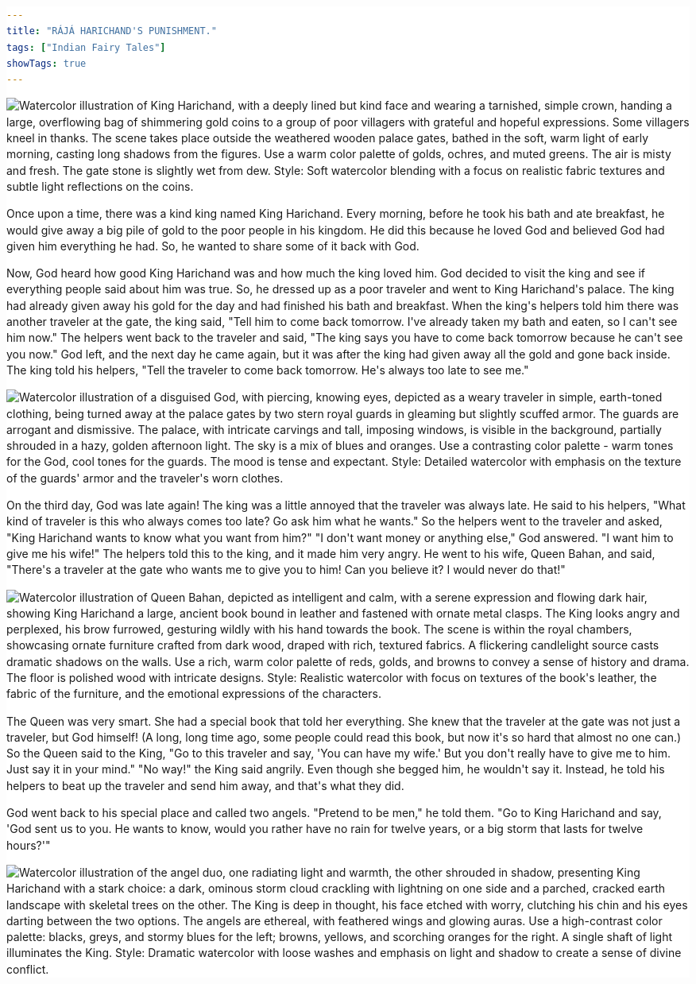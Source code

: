 ```yaml
---
title: "RÁJÁ HARICHAND'S PUNISHMENT."
tags: ["Indian Fairy Tales"]
showTags: true
---
```


![Watercolor illustration of King Harichand, with a deeply lined but kind face and wearing a tarnished, simple crown, handing a large, overflowing bag of shimmering gold coins to a group of poor villagers with grateful and hopeful expressions. Some villagers kneel in thanks. The scene takes place outside the weathered wooden palace gates, bathed in the soft, warm light of early morning, casting long shadows from the figures. Use a warm color palette of golds, ochres, and muted greens. The air is misty and fresh. The gate stone is slightly wet from dew. Style: Soft watercolor blending with a focus on realistic fabric textures and subtle light reflections on the coins.](/images/image_fairy-tales-rj-harichands-punishment0.png)

Once upon a time, there was a kind king named King Harichand. Every morning, before he took his bath and ate breakfast, he would give away a big pile of gold to the poor people in his kingdom. He did this because he loved God and believed God had given him everything he had. So, he wanted to share some of it back with God. 

Now, God heard how good King Harichand was and how much the king loved him. God decided to visit the king and see if everything people said about him was true. So, he dressed up as a poor traveler and went to King Harichand's palace. The king had already given away his gold for the day and had finished his bath and breakfast. When the king's helpers told him there was another traveler at the gate, the king said, "Tell him to come back tomorrow. I've already taken my bath and eaten, so I can't see him now." The helpers went back to the traveler and said, "The king says you have to come back tomorrow because he can't see you now." God left, and the next day he came again, but it was after the king had given away all the gold and gone back inside. The king told his helpers, "Tell the traveler to come back tomorrow. He's always too late to see me." 

![Watercolor illustration of a disguised God, with piercing, knowing eyes, depicted as a weary traveler in simple, earth-toned clothing, being turned away at the palace gates by two stern royal guards in gleaming but slightly scuffed armor. The guards are arrogant and dismissive. The palace, with intricate carvings and tall, imposing windows, is visible in the background, partially shrouded in a hazy, golden afternoon light. The sky is a mix of blues and oranges. Use a contrasting color palette - warm tones for the God, cool tones for the guards. The mood is tense and expectant. Style: Detailed watercolor with emphasis on the texture of the guards' armor and the traveler's worn clothes.](/images/image_fairy-tales-rj-harichands-punishment1.png)

On the third day, God was late again! The king was a little annoyed that the traveler was always late. He said to his helpers, "What kind of traveler is this who always comes too late? Go ask him what he wants." So the helpers went to the traveler and asked, "King Harichand wants to know what you want from him?" "I don't want money or anything else," God answered. "I want him to give me his wife!" The helpers told this to the king, and it made him very angry. He went to his wife, Queen Bahan, and said, "There's a traveler at the gate who wants me to give you to him! Can you believe it? I would never do that!" 


![Watercolor illustration of Queen Bahan, depicted as intelligent and calm, with a serene expression and flowing dark hair, showing King Harichand a large, ancient book bound in leather and fastened with ornate metal clasps. The King looks angry and perplexed, his brow furrowed, gesturing wildly with his hand towards the book. The scene is within the royal chambers, showcasing ornate furniture crafted from dark wood, draped with rich, textured fabrics. A flickering candlelight source casts dramatic shadows on the walls. Use a rich, warm color palette of reds, golds, and browns to convey a sense of history and drama. The floor is polished wood with intricate designs. Style: Realistic watercolor with focus on textures of the book's leather, the fabric of the furniture, and the emotional expressions of the characters.](/images/image_fairy-tales-rj-harichands-punishment2.png)

The Queen was very smart. She had a special book that told her everything. She knew that the traveler at the gate was not just a traveler, but God himself! (A long, long time ago, some people could read this book, but now it's so hard that almost no one can.) So the Queen said to the King, "Go to this traveler and say, 'You can have my wife.' But you don't really have to give me to him. Just say it in your mind." "No way!" the King said angrily. Even though she begged him, he wouldn't say it. Instead, he told his helpers to beat up the traveler and send him away, and that's what they did. 

God went back to his special place and called two angels. "Pretend to be men," he told them. "Go to King Harichand and say, 'God sent us to you. He wants to know, would you rather have no rain for twelve years, or a big storm that lasts for twelve hours?'" 

![Watercolor illustration of the angel duo, one radiating light and warmth, the other shrouded in shadow, presenting King Harichand with a stark choice: a dark, ominous storm cloud crackling with lightning on one side and a parched, cracked earth landscape with skeletal trees on the other. The King is deep in thought, his face etched with worry, clutching his chin and his eyes darting between the two options. The angels are ethereal, with feathered wings and glowing auras. Use a high-contrast color palette: blacks, greys, and stormy blues for the left; browns, yellows, and scorching oranges for the right. A single shaft of light illuminates the King. Style: Dramatic watercolor with loose washes and emphasis on light and shadow to create a sense of divine conflict.](/images/image_fairy-tales-rj-harichands-punishment3.png)
